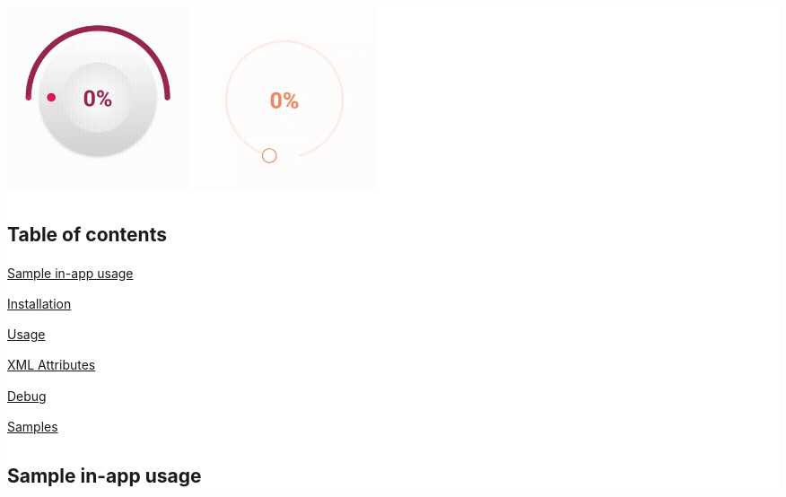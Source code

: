 ![Knob Sample 3](/media/knob_03.gif)
![Knob Sample 4](/media/knob_04.gif)

## Table of contents

[Sample in-app usage](https://github.com/CoDevBlocks/Knob#sample-in-app-usage)

[Installation](https://github.com/CoDevBlocks/Knob#installation)

[Usage](https://github.com/CoDevBlocks/Knob#usage)

[XML Attributes](https://github.com/CoDevBlocks/Knob#xml-attributes)

[Debug](https://github.com/CoDevBlocks/Knob#debug)

[Samples](https://github.com/CoDevBlocks/Knob#samples)

## Sample in-app usage
